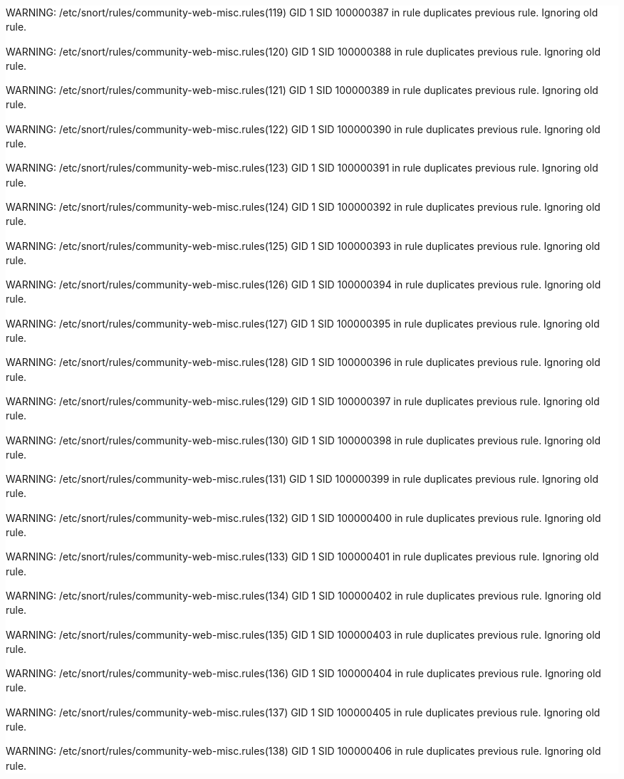 WARNING: /etc/snort/rules/community-web-misc.rules(119) GID 1 SID 100000387 in rule duplicates previous rule. Ignoring old rule.

WARNING: /etc/snort/rules/community-web-misc.rules(120) GID 1 SID 100000388 in rule duplicates previous rule. Ignoring old rule.

WARNING: /etc/snort/rules/community-web-misc.rules(121) GID 1 SID 100000389 in rule duplicates previous rule. Ignoring old rule.

WARNING: /etc/snort/rules/community-web-misc.rules(122) GID 1 SID 100000390 in rule duplicates previous rule. Ignoring old rule.

WARNING: /etc/snort/rules/community-web-misc.rules(123) GID 1 SID 100000391 in rule duplicates previous rule. Ignoring old rule.

WARNING: /etc/snort/rules/community-web-misc.rules(124) GID 1 SID 100000392 in rule duplicates previous rule. Ignoring old rule.

WARNING: /etc/snort/rules/community-web-misc.rules(125) GID 1 SID 100000393 in rule duplicates previous rule. Ignoring old rule.

WARNING: /etc/snort/rules/community-web-misc.rules(126) GID 1 SID 100000394 in rule duplicates previous rule. Ignoring old rule.

WARNING: /etc/snort/rules/community-web-misc.rules(127) GID 1 SID 100000395 in rule duplicates previous rule. Ignoring old rule.

WARNING: /etc/snort/rules/community-web-misc.rules(128) GID 1 SID 100000396 in rule duplicates previous rule. Ignoring old rule.

WARNING: /etc/snort/rules/community-web-misc.rules(129) GID 1 SID 100000397 in rule duplicates previous rule. Ignoring old rule.

WARNING: /etc/snort/rules/community-web-misc.rules(130) GID 1 SID 100000398 in rule duplicates previous rule. Ignoring old rule.

WARNING: /etc/snort/rules/community-web-misc.rules(131) GID 1 SID 100000399 in rule duplicates previous rule. Ignoring old rule.

WARNING: /etc/snort/rules/community-web-misc.rules(132) GID 1 SID 100000400 in rule duplicates previous rule. Ignoring old rule.

WARNING: /etc/snort/rules/community-web-misc.rules(133) GID 1 SID 100000401 in rule duplicates previous rule. Ignoring old rule.

WARNING: /etc/snort/rules/community-web-misc.rules(134) GID 1 SID 100000402 in rule duplicates previous rule. Ignoring old rule.

WARNING: /etc/snort/rules/community-web-misc.rules(135) GID 1 SID 100000403 in rule duplicates previous rule. Ignoring old rule.

WARNING: /etc/snort/rules/community-web-misc.rules(136) GID 1 SID 100000404 in rule duplicates previous rule. Ignoring old rule.

WARNING: /etc/snort/rules/community-web-misc.rules(137) GID 1 SID 100000405 in rule duplicates previous rule. Ignoring old rule.

WARNING: /etc/snort/rules/community-web-misc.rules(138) GID 1 SID 100000406 in rule duplicates previous rule. Ignoring old rule.
